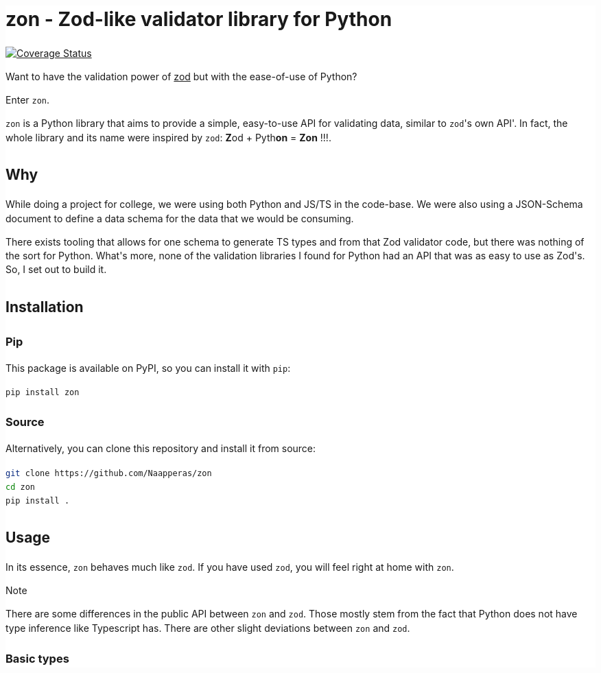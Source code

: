 # zon - Zod-like validator library for Python

[![Coverage Status](https://coveralls.io/repos/github/Naapperas/zon/badge.svg?branch=refactor/refactor-api)](https://coveralls.io/github/Naapperas/zon?branch=refactor/refactor-api)

Want to have the validation power of [zod](https://zod.dev/) but with the ease-of-use of Python?

Enter `zon`.

`zon` is a Python library that aims to provide a simple, easy-to-use API for validating data, similar to `zod`'s own API'. In fact, the whole library and its name were inspired by `zod`: **Z**od + Pyth**on** = **Zon** !!!.

## Why

While doing a project for college, we were using both Python and JS/TS in the code-base. We were also using a JSON-Schema document to define a data schema for the data that we would be consuming.

There exists tooling that allows for one schema to generate TS types and from that Zod validator code, but there was nothing of the sort for Python. What's more, none of the validation libraries I found for Python had an API that was as easy to use as Zod's. So, I set out to build it.

## Installation

### Pip

This package is available on PyPI, so you can install it with `pip`:

```bash
pip install zon
```

### Source

Alternatively, you can clone this repository and install it from source:

```bash
git clone https://github.com/Naapperas/zon
cd zon
pip install .
```

## Usage

In its essence, `zon` behaves much like `zod`. If you have used `zod`, you will feel right at home with `zon`.

> [!NOTE]  
> There are some differences in the public API between `zon` and `zod`. Those mostly stem from the fact that Python does not have type inference like Typescript has. There are other slight deviations between `zon` and `zod`. 

### Basic types
